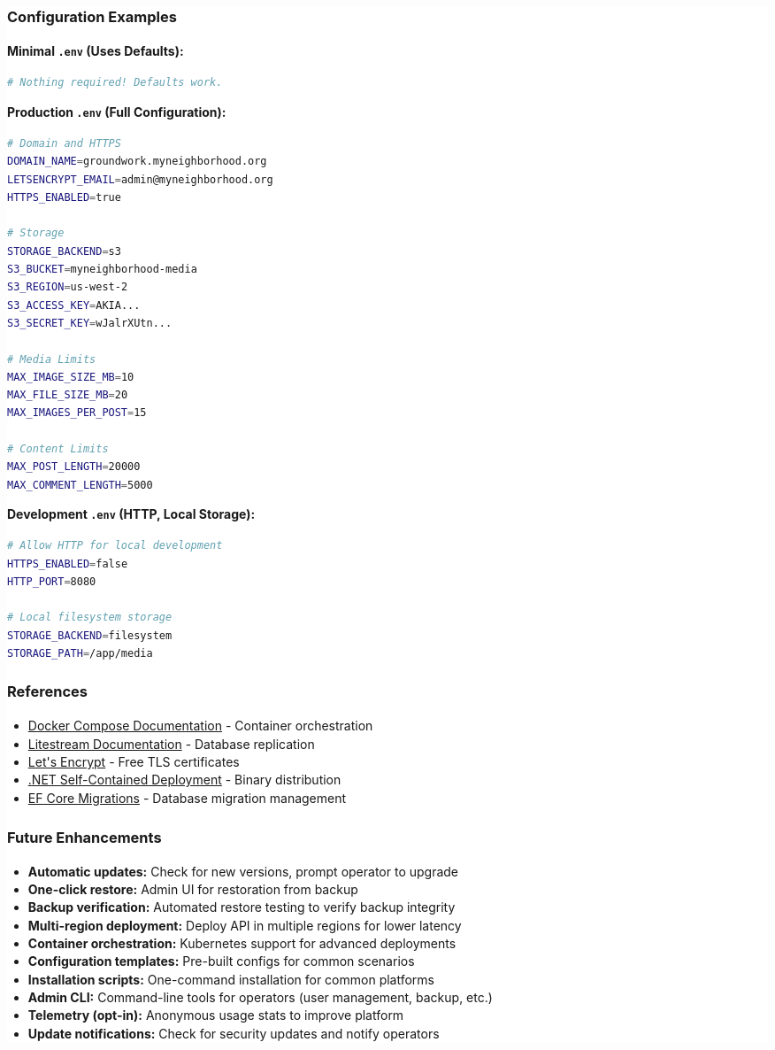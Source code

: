 ### Configuration Examples

**Minimal `.env` (Uses Defaults):**
```bash
# Nothing required! Defaults work.
```

**Production `.env` (Full Configuration):**
```bash
# Domain and HTTPS
DOMAIN_NAME=groundwork.myneighborhood.org
LETSENCRYPT_EMAIL=admin@myneighborhood.org
HTTPS_ENABLED=true

# Storage
STORAGE_BACKEND=s3
S3_BUCKET=myneighborhood-media
S3_REGION=us-west-2
S3_ACCESS_KEY=AKIA...
S3_SECRET_KEY=wJalrXUtn...

# Media Limits
MAX_IMAGE_SIZE_MB=10
MAX_FILE_SIZE_MB=20
MAX_IMAGES_PER_POST=15

# Content Limits
MAX_POST_LENGTH=20000
MAX_COMMENT_LENGTH=5000
```

**Development `.env` (HTTP, Local Storage):**
```bash
# Allow HTTP for local development
HTTPS_ENABLED=false
HTTP_PORT=8080

# Local filesystem storage
STORAGE_BACKEND=filesystem
STORAGE_PATH=/app/media
```

### References
- [Docker Compose Documentation](https://docs.docker.com/compose/) - Container orchestration
- [Litestream Documentation](https://litestream.io/guides/) - Database replication
- [Let's Encrypt](https://letsencrypt.org/) - Free TLS certificates
- [.NET Self-Contained Deployment](https://learn.microsoft.com/en-us/dotnet/core/deploying/) - Binary distribution
- [EF Core Migrations](https://learn.microsoft.com/en-us/ef/core/managing-schemas/migrations/) - Database migration management

### Future Enhancements
- **Automatic updates:** Check for new versions, prompt operator to upgrade
- **One-click restore:** Admin UI for restoration from backup
- **Backup verification:** Automated restore testing to verify backup integrity
- **Multi-region deployment:** Deploy API in multiple regions for lower latency
- **Container orchestration:** Kubernetes support for advanced deployments
- **Configuration templates:** Pre-built configs for common scenarios
- **Installation scripts:** One-command installation for common platforms
- **Admin CLI:** Command-line tools for operators (user management, backup, etc.)
- **Telemetry (opt-in):** Anonymous usage stats to improve platform
- **Update notifications:** Check for security updates and notify operators